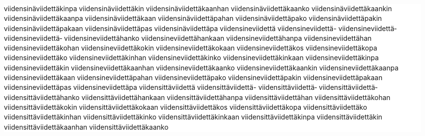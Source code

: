 viidensinäviidettäkinpa
viidensinäviidettäkin
viidensinäviidettäkaanhan
viidensinäviidettäkaanko
viidensinäviidettäkaankin
viidensinäviidettäkaanpa
viidensinäviidettäkaan
viidensinäviidettäpahan
viidensinäviidettäpako
viidensinäviidettäpakin
viidensinäviidettäpakaan
viidensinäviidettäpas
viidensinäviidettäpa
viidensineviidettä
viidensineviidettä-
viidensineviidettä‐
viidensineviidettä‑
viidensineviidettähanko
viidensineviidettähankaan
viidensineviidettähanpa
viidensineviidettähan
viidensineviidettäkohan
viidensineviidettäkokin
viidensineviidettäkokaan
viidensineviidettäkos
viidensineviidettäkopa
viidensineviidettäko
viidensineviidettäkinhan
viidensineviidettäkinko
viidensineviidettäkinkaan
viidensineviidettäkinpa
viidensineviidettäkin
viidensineviidettäkaanhan
viidensineviidettäkaanko
viidensineviidettäkaankin
viidensineviidettäkaanpa
viidensineviidettäkaan
viidensineviidettäpahan
viidensineviidettäpako
viidensineviidettäpakin
viidensineviidettäpakaan
viidensineviidettäpas
viidensineviidettäpa
viidensittäviidettä
viidensittäviidettä-
viidensittäviidettä‐
viidensittäviidettä‑
viidensittäviidettähanko
viidensittäviidettähankaan
viidensittäviidettähanpa
viidensittäviidettähan
viidensittäviidettäkohan
viidensittäviidettäkokin
viidensittäviidettäkokaan
viidensittäviidettäkos
viidensittäviidettäkopa
viidensittäviidettäko
viidensittäviidettäkinhan
viidensittäviidettäkinko
viidensittäviidettäkinkaan
viidensittäviidettäkinpa
viidensittäviidettäkin
viidensittäviidettäkaanhan
viidensittäviidettäkaanko